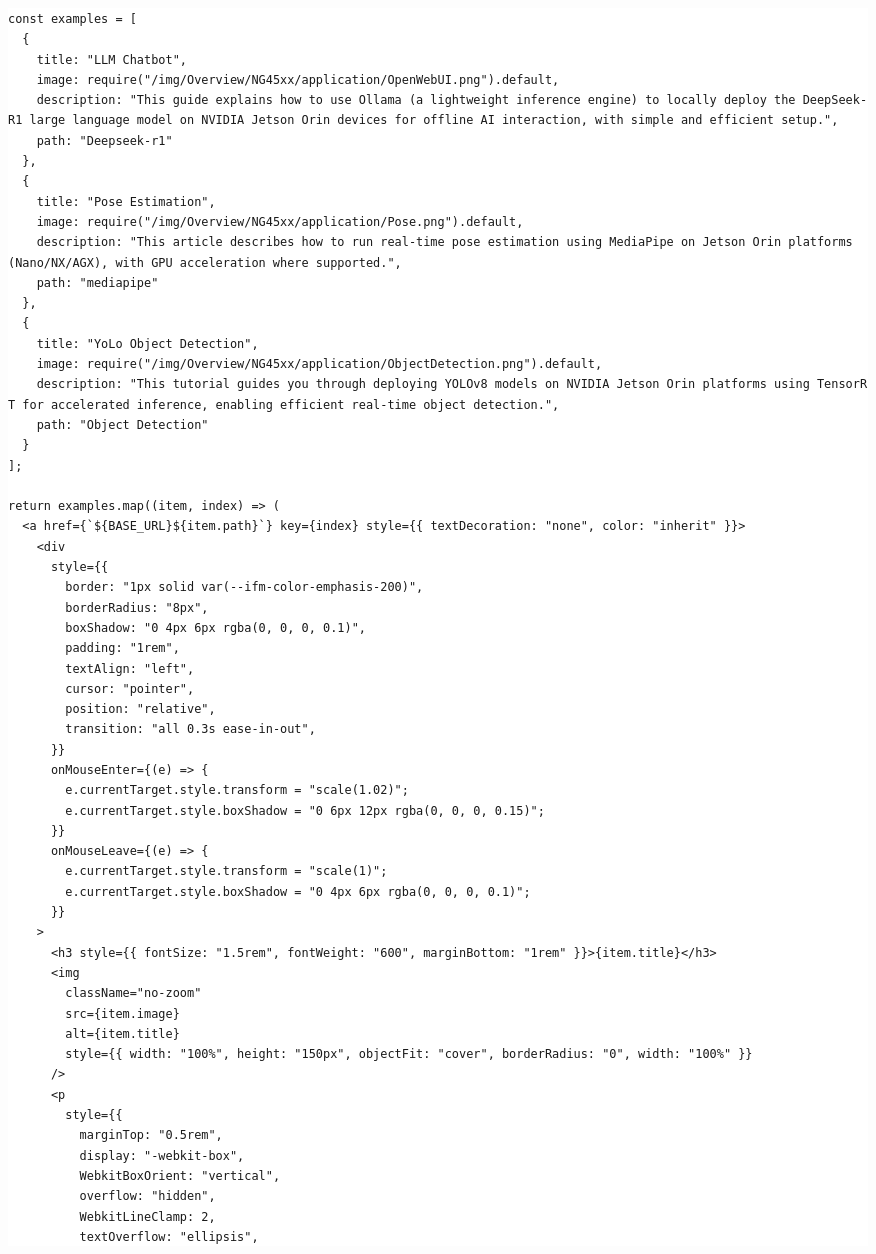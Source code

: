     const examples = [
      { 
        title: "LLM Chatbot", 
        image: require("/img/Overview/NG45xx/application/OpenWebUI.png").default, 
        description: "This guide explains how to use Ollama (a lightweight inference engine) to locally deploy the DeepSeek-R1 large language model on NVIDIA Jetson Orin devices for offline AI interaction, with simple and efficient setup.", 
        path: "Deepseek-r1"
      },
      { 
        title: "Pose Estimation", 
        image: require("/img/Overview/NG45xx/application/Pose.png").default, 
        description: "This article describes how to run real-time pose estimation using MediaPipe on Jetson Orin platforms (Nano/NX/AGX), with GPU acceleration where supported.", 
        path: "mediapipe"
      },
      { 
        title: "YoLo Object Detection", 
        image: require("/img/Overview/NG45xx/application/ObjectDetection.png").default, 
        description: "This tutorial guides you through deploying YOLOv8 models on NVIDIA Jetson Orin platforms using TensorRT for accelerated inference, enabling efficient real-time object detection.", 
        path: "Object Detection"
      }
    ];
    
    return examples.map((item, index) => (
      <a href={`${BASE_URL}${item.path}`} key={index} style={{ textDecoration: "none", color: "inherit" }}>
        <div
          style={{
            border: "1px solid var(--ifm-color-emphasis-200)",
            borderRadius: "8px",
            boxShadow: "0 4px 6px rgba(0, 0, 0, 0.1)",
            padding: "1rem",
            textAlign: "left",
            cursor: "pointer",
            position: "relative",
            transition: "all 0.3s ease-in-out",
          }}
          onMouseEnter={(e) => {
            e.currentTarget.style.transform = "scale(1.02)";
            e.currentTarget.style.boxShadow = "0 6px 12px rgba(0, 0, 0, 0.15)";
          }}
          onMouseLeave={(e) => {
            e.currentTarget.style.transform = "scale(1)";
            e.currentTarget.style.boxShadow = "0 4px 6px rgba(0, 0, 0, 0.1)";
          }}
        >
          <h3 style={{ fontSize: "1.5rem", fontWeight: "600", marginBottom: "1rem" }}>{item.title}</h3>
          <img
            className="no-zoom"
            src={item.image}
            alt={item.title}
            style={{ width: "100%", height: "150px", objectFit: "cover", borderRadius: "0", width: "100%" }}
          />
          <p
            style={{
              marginTop: "0.5rem",
              display: "-webkit-box",
              WebkitBoxOrient: "vertical",
              overflow: "hidden",
              WebkitLineClamp: 2,
              textOverflow: "ellipsis",